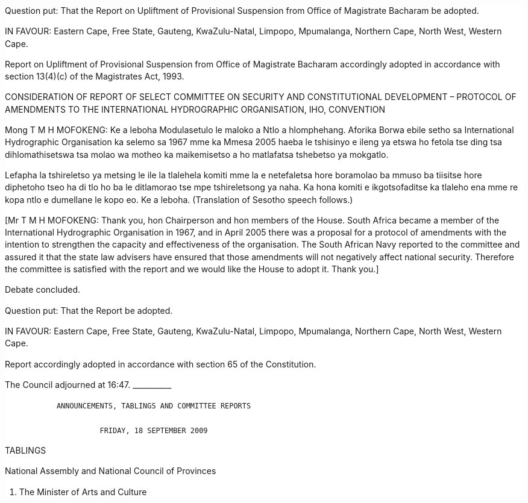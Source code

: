 Question put: That the Report on Upliftment of Provisional Suspension from
Office of Magistrate Bacharam be adopted.

IN FAVOUR: Eastern Cape, Free State, Gauteng, KwaZulu-Natal, Limpopo,
Mpumalanga, Northern Cape, North West, Western Cape.

Report on Upliftment of Provisional Suspension from Office of Magistrate
Bacharam accordingly adopted in accordance with section 13(4)(c) of the
Magistrates Act, 1993.

 CONSIDERATION OF REPORT OF SELECT COMMITTEE ON SECURITY AND CONSTITUTIONAL
   DEVELOPMENT – PROTOCOL OF AMENDMENTS TO THE INTERNATIONAL HYDROGRAPHIC
                        ORGANISATION, IHO, CONVENTION

Mong T M H MOFOKENG: Ke a leboha Modulasetulo le maloko a Ntlo a
hlomphehang. Aforika Borwa ebile setho sa International Hydrographic
Organisation ka selemo sa 1967 mme ka Mmesa 2005 haeba le tshisinyo e ileng
ya etswa ho fetola tse ding tsa dihlomathisetswa tsa molao wa motheo ka
maikemisetso a ho matlafatsa tshebetso ya mokgatlo.

Lefapha la tshireletso ya metsing le ile la tlalehela komiti mme la e
netefaletsa hore boramolao ba mmuso ba tiisitse hore diphetoho tseo ha di
tlo ho ba le ditlamorao tse mpe tshireletsong ya naha. Ka hona komiti e
ikgotsofaditse ka tlaleho ena mme re kopa ntlo e dumellane le kopo eo. Ke a
leboha. (Translation of Sesotho speech follows.)

[Mr T M H MOFOKENG: Thank you, hon Chairperson and hon members of the
House. South Africa became a member of the International Hydrographic
Organisation in 1967, and in April 2005 there was a proposal for a protocol
of amendments with the intention to strengthen the capacity and
effectiveness of the organisation.
The South African Navy reported to the committee and assured it that the
state law advisers have ensured that those amendments will not negatively
affect national security. Therefore the committee is satisfied with the
report and we would like the House to adopt it. Thank you.]

Debate concluded.

Question put: That the Report be adopted.

IN FAVOUR: Eastern Cape, Free State, Gauteng, KwaZulu-Natal, Limpopo,
Mpumalanga, Northern Cape, North West, Western Cape.

Report accordingly adopted in accordance with section 65 of the
Constitution.

The Council adjourned at 16:47.
                                 __________

                ANNOUNCEMENTS, TABLINGS AND COMMITTEE REPORTS

                          FRIDAY, 18 SEPTEMBER 2009

TABLINGS

National Assembly and National Council of Provinces
1.    The Minister of Arts and Culture
